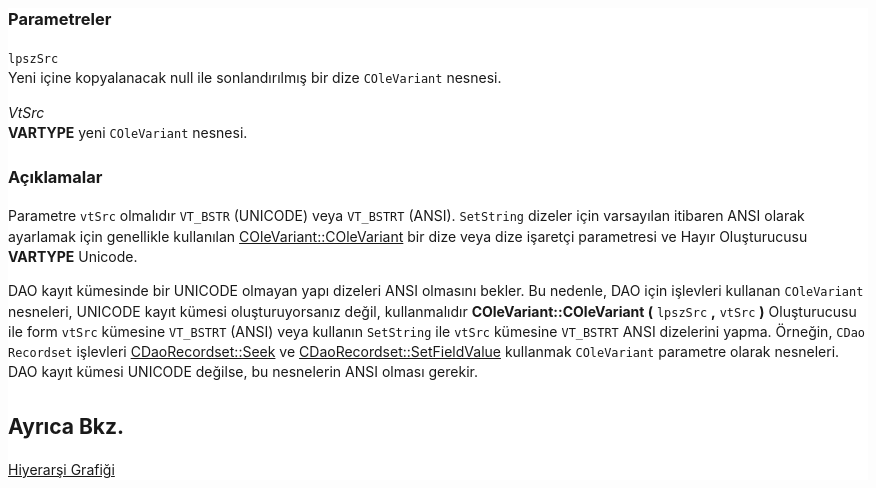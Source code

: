 ### <a name="parameters"></a>Parametreler  
 `lpszSrc`  
 Yeni içine kopyalanacak null ile sonlandırılmış bir dize `COleVariant` nesnesi.  
  
 *VtSrc*  
 **VARTYPE** yeni `COleVariant` nesnesi.  
  
### <a name="remarks"></a>Açıklamalar  
 Parametre `vtSrc` olmalıdır `VT_BSTR` (UNICODE) veya `VT_BSTRT` (ANSI). `SetString` dizeler için varsayılan itibaren ANSI olarak ayarlamak için genellikle kullanılan [COleVariant::COleVariant](#colevariant) bir dize veya dize işaretçi parametresi ve Hayır Oluşturucusu **VARTYPE** Unicode.  
  
 DAO kayıt kümesinde bir UNICODE olmayan yapı dizeleri ANSI olmasını bekler. Bu nedenle, DAO için işlevleri kullanan `COleVariant` nesneleri, UNICODE kayıt kümesi oluşturuyorsanız değil, kullanmalıdır **COleVariant::COleVariant (** `lpszSrc` **,** `vtSrc` **)**  Oluşturucusu ile form `vtSrc` kümesine `VT_BSTRT` (ANSI) veya kullanın `SetString` ile `vtSrc` kümesine `VT_BSTRT` ANSI dizelerini yapma. Örneğin, `CDaoRecordset` işlevleri [CDaoRecordset::Seek](../../mfc/reference/cdaorecordset-class.md#seek) ve [CDaoRecordset::SetFieldValue](../../mfc/reference/cdaorecordset-class.md#setfieldvalue) kullanmak `COleVariant` parametre olarak nesneleri. DAO kayıt kümesi UNICODE değilse, bu nesnelerin ANSI olması gerekir.  
  
## <a name="see-also"></a>Ayrıca Bkz.  
 [Hiyerarşi Grafiği](../../mfc/hierarchy-chart.md)



